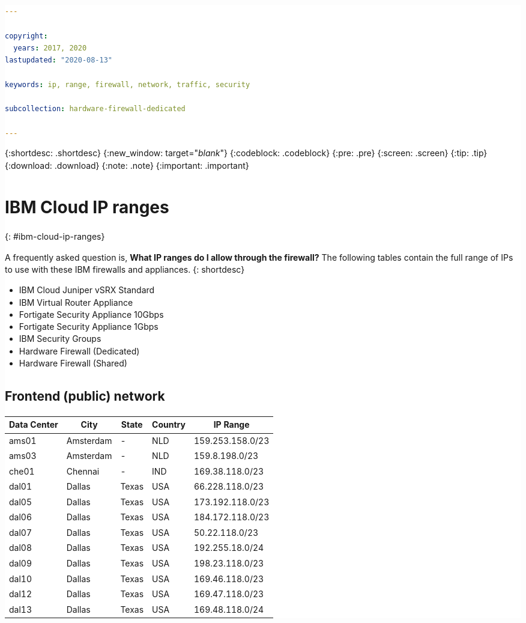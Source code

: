 ```yaml
---

copyright:
  years: 2017, 2020
lastupdated: "2020-08-13"

keywords: ip, range, firewall, network, traffic, security

subcollection: hardware-firewall-dedicated

---
```


{:shortdesc: .shortdesc}
{:new_window: target="_blank_"}
{:codeblock: .codeblock}
{:pre: .pre}
{:screen: .screen}
{:tip: .tip}
{:download: .download}
{:note: .note}
{:important: .important}

# IBM Cloud IP ranges
{: #ibm-cloud-ip-ranges}

A frequently asked question is, **What IP ranges do I allow through the firewall?** The following tables contain the full range of IPs to use with these IBM firewalls and appliances.
{: shortdesc}

* IBM Cloud Juniper vSRX Standard
* IBM Virtual Router Appliance
* Fortigate Security Appliance 10Gbps
* Fortigate Security Appliance 1Gbps
* IBM Security Groups
* Hardware Firewall (Dedicated)
* Hardware Firewall (Shared)

## Frontend (public) network

|Data Center|City|State|Country|IP Range|
|---|---|---|---|---|
|ams01|Amsterdam|-|NLD|159.253.158.0/23|
|ams03|Amsterdam|-|NLD|159.8.198.0/23|
|che01|Chennai|-|IND|169.38.118.0/23|
|dal01|Dallas|Texas|USA|66.228.118.0/23|
|dal05|Dallas|Texas|USA|173.192.118.0/23|
|dal06|Dallas|Texas|USA|184.172.118.0/23|
|dal07|Dallas|Texas|USA|50.22.118.0/23|
|dal08|Dallas|Texas|USA|192.255.18.0/24|
|dal09|Dallas|Texas|USA|198.23.118.0/23|
|dal10|Dallas|Texas|USA|169.46.118.0/23|
|dal12|Dallas|Texas|USA|169.47.118.0/23|
|dal13|Dallas|Texas|USA|169.48.118.0/24|